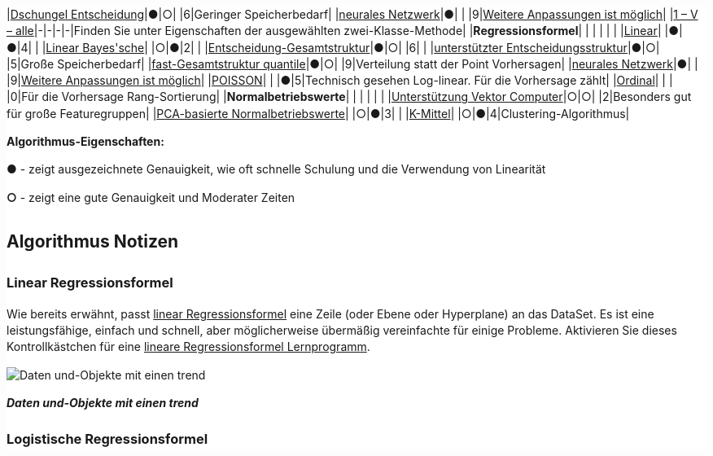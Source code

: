 |[Dschungel Entscheidung](https://msdn.microsoft.com/library/azure/dn905963.aspx)|●|○| |6|Geringer Speicherbedarf|
|[neurales Netzwerk](https://msdn.microsoft.com/library/azure/dn906030.aspx)|●| | |9|[Weitere Anpassungen ist möglich](http://go.microsoft.com/fwlink/?LinkId=402867)|
|[1 – V – alle](https://msdn.microsoft.com/library/azure/dn905887.aspx)|-|-|-|-|Finden Sie unter Eigenschaften der ausgewählten zwei-Klasse-Methode|
|**Regressionsformel**| | | | | |
|[Linear](https://msdn.microsoft.com/library/azure/dn905978.aspx)| |●|●|4| |
|[Linear Bayes'sche](https://msdn.microsoft.com/library/azure/dn906022.aspx)| |○|●|2| |
|[Entscheidung-Gesamtstruktur](https://msdn.microsoft.com/library/azure/dn905862.aspx)|●|○| |6| |
|[unterstützter Entscheidungsstruktur](https://msdn.microsoft.com/library/azure/dn905801.aspx)|●|○| |5|Große Speicherbedarf|
|[fast-Gesamtstruktur quantile](https://msdn.microsoft.com/library/azure/dn913093.aspx)|●|○| |9|Verteilung statt der Point Vorhersagen|
|[neurales Netzwerk](https://msdn.microsoft.com/library/azure/dn905924.aspx)|●| | |9|[Weitere Anpassungen ist möglich](http://go.microsoft.com/fwlink/?LinkId=402867)|
|[POISSON](https://msdn.microsoft.com/library/azure/dn905988.aspx)| | |●|5|Technisch gesehen Log-linear. Für die Vorhersage zählt|
|[Ordinal](https://msdn.microsoft.com/library/azure/dn906029.aspx)| | | |0|Für die Vorhersage Rang-Sortierung|
|**Normalbetriebswerte**| | | | | |
|[Unterstützung Vektor Computer](https://msdn.microsoft.com/library/azure/dn913103.aspx)|○|○| |2|Besonders gut für große Featuregruppen|
|[PCA-basierte Normalbetriebswerte](https://msdn.microsoft.com/library/azure/dn913102.aspx)| |○|●|3| |
|[K-Mittel](https://msdn.microsoft.com/library/azure/5049a09b-bd90-4c4e-9b46-7c87e3a36810/)| |○|●|4|Clustering-Algorithmus|


**Algorithmus-Eigenschaften:**

**●** - zeigt ausgezeichnete Genauigkeit, wie oft schnelle Schulung und die Verwendung von Linearität

**○** - zeigt eine gute Genauigkeit und Moderater Zeiten

## <a name="algorithm-notes"></a>Algorithmus Notizen

### <a name="linear-regression"></a>Linear Regressionsformel

Wie bereits erwähnt, passt [linear Regressionsformel](https://msdn.microsoft.com/library/azure/dn905978.aspx) eine Zeile (oder Ebene oder Hyperplane) an das DataSet. Es ist eine leistungsfähige, einfach und schnell, aber möglicherweise übermäßig vereinfachte für einige Probleme.
Aktivieren Sie dieses Kontrollkästchen für eine [lineare Regressionsformel Lernprogramm](machine-learning-linear-regression-in-azure.md).

![Daten und-Objekte mit einen trend][3]

***Daten und-Objekte mit einen trend***

### <a name="logistic-regression"></a>Logistische Regressionsformel


[1]: ./media/machine-learning-algorithm-choice/image1.png
[2]: ./media/machine-learning-algorithm-choice/image2.png
[3]: ./media/machine-learning-algorithm-choice/image3.png
[4]: ./media/machine-learning-algorithm-choice/image4.png
[5]: ./media/machine-learning-algorithm-choice/image5.png
[6]: ./media/machine-learning-algorithm-choice/image6.png
[7]: ./media/machine-learning-algorithm-choice/image7.png
[8]: ./media/machine-learning-algorithm-choice/image8.png
[9]: ./media/machine-learning-algorithm-choice/image9.png
[10]: ./media/machine-learning-algorithm-choice/image10.png